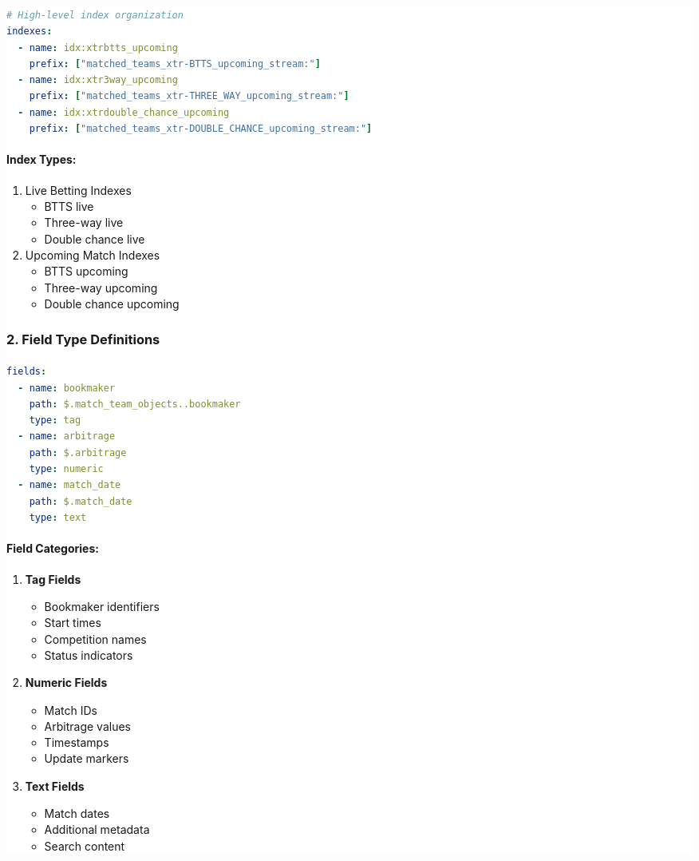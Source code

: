 ```yaml
# High-level index organization
indexes:
  - name: idx:xtrbtts_upcoming
    prefix: ["matched_teams_xtr-BTTS_upcoming_stream:"]
  - name: idx:xtr3way_upcoming
    prefix: ["matched_teams_xtr-THREE_WAY_upcoming_stream:"]
  - name: idx:xtrdouble_chance_upcoming
    prefix: ["matched_teams_xtr-DOUBLE_CHANCE_upcoming_stream:"]
```

#### Index Types:
1. Live Betting Indexes
   - BTTS live
   - Three-way live
   - Double chance live
2. Upcoming Match Indexes
   - BTTS upcoming
   - Three-way upcoming
   - Double chance upcoming

### 2. Field Type Definitions

```yaml
fields:
  - name: bookmaker
    path: $.match_team_objects..bookmaker
    type: tag
  - name: arbitrage
    path: $.arbitrage
    type: numeric
  - name: match_date
    path: $.match_date
    type: text
```

#### Field Categories:

1. **Tag Fields**
   - Bookmaker identifiers
   - Start times
   - Competition names
   - Status indicators

2. **Numeric Fields**
   - Match IDs
   - Arbitrage values
   - Timestamps
   - Update markers

3. **Text Fields**
   - Match dates
   - Additional metadata
   - Search content
